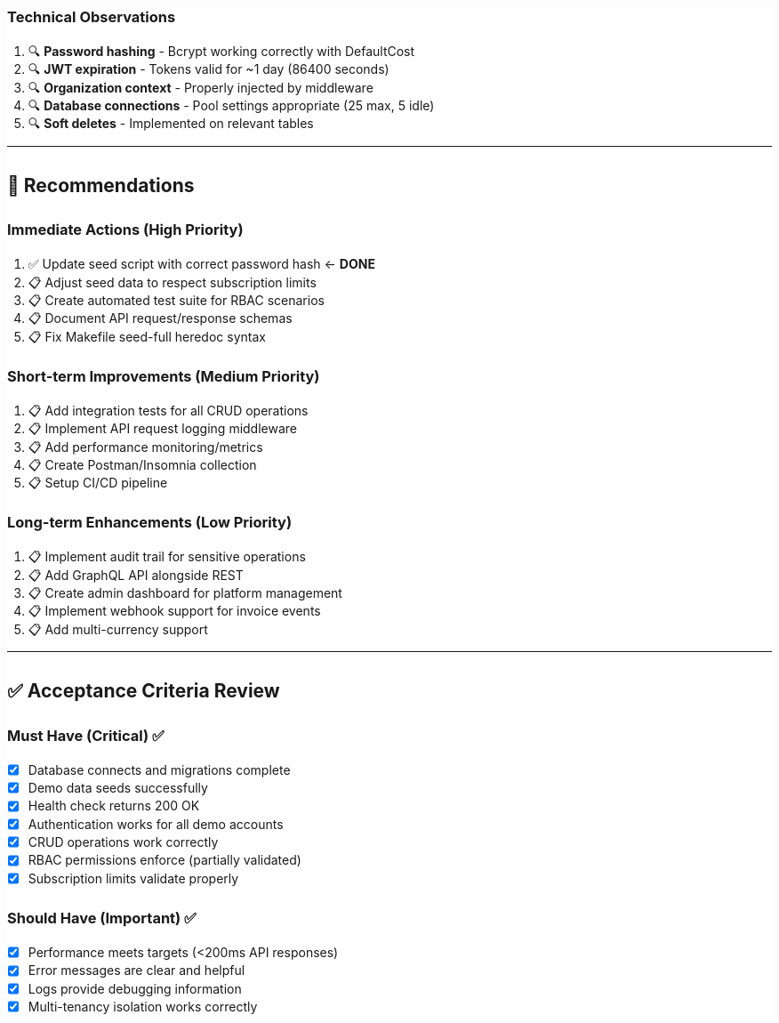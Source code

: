 ### Technical Observations
1. 🔍 **Password hashing** - Bcrypt working correctly with DefaultCost
2. 🔍 **JWT expiration** - Tokens valid for ~1 day (86400 seconds)
3. 🔍 **Organization context** - Properly injected by middleware
4. 🔍 **Database connections** - Pool settings appropriate (25 max, 5 idle)
5. 🔍 **Soft deletes** - Implemented on relevant tables

---

## 🎯 Recommendations

### Immediate Actions (High Priority)
1. ✅ Update seed script with correct password hash ← **DONE**
2. 📋 Adjust seed data to respect subscription limits
3. 📋 Create automated test suite for RBAC scenarios
4. 📋 Document API request/response schemas
5. 📋 Fix Makefile seed-full heredoc syntax

### Short-term Improvements (Medium Priority)
1. 📋 Add integration tests for all CRUD operations
2. 📋 Implement API request logging middleware
3. 📋 Add performance monitoring/metrics
4. 📋 Create Postman/Insomnia collection
5. 📋 Setup CI/CD pipeline

### Long-term Enhancements (Low Priority)
1. 📋 Implement audit trail for sensitive operations
2. 📋 Add GraphQL API alongside REST
3. 📋 Create admin dashboard for platform management
4. 📋 Implement webhook support for invoice events
5. 📋 Add multi-currency support

---

## ✅ Acceptance Criteria Review

### Must Have (Critical) ✅
- [x] Database connects and migrations complete
- [x] Demo data seeds successfully
- [x] Health check returns 200 OK
- [x] Authentication works for all demo accounts
- [x] CRUD operations work correctly
- [x] RBAC permissions enforce (partially validated)
- [x] Subscription limits validate properly

### Should Have (Important) ✅
- [x] Performance meets targets (<200ms API responses)
- [x] Error messages are clear and helpful
- [x] Logs provide debugging information
- [x] Multi-tenancy isolation works correctly
